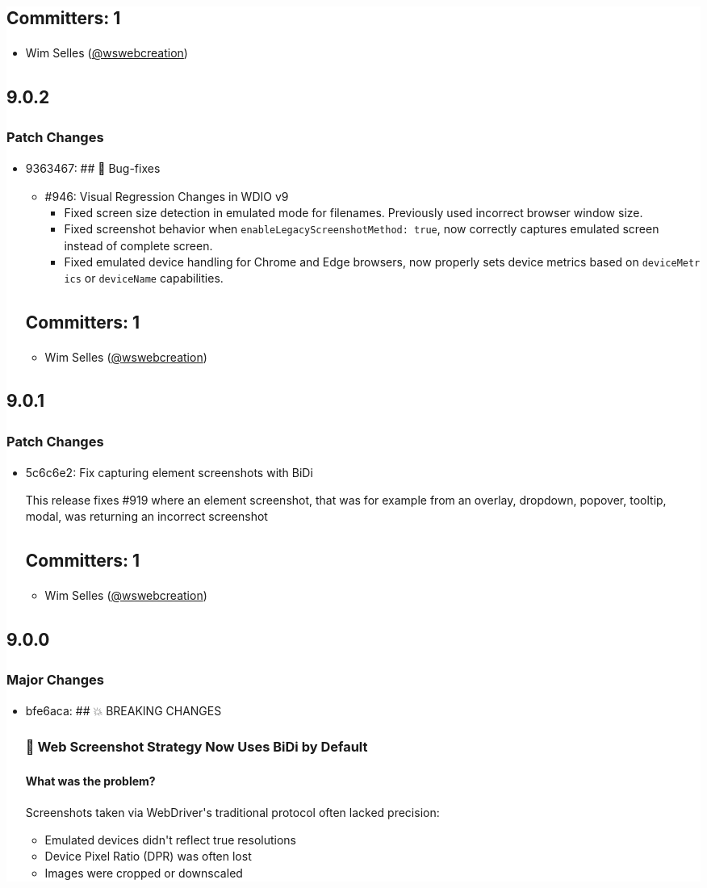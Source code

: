   ## Committers: 1

  - Wim Selles ([@wswebcreation](https://github.com/wswebcreation))

## 9.0.2

### Patch Changes

- 9363467: ## 🐛 Bug-fixes

  - #946: Visual Regression Changes in WDIO v9
    - Fixed screen size detection in emulated mode for filenames. Previously used incorrect browser window size.
    - Fixed screenshot behavior when `enableLegacyScreenshotMethod: true`, now correctly captures emulated screen instead of complete screen.
    - Fixed emulated device handling for Chrome and Edge browsers, now properly sets device metrics based on `deviceMetrics` or `deviceName` capabilities.

  ## Committers: 1

  - Wim Selles ([@wswebcreation](https://github.com/wswebcreation))

## 9.0.1

### Patch Changes

- 5c6c6e2: Fix capturing element screenshots with BiDi

  This release fixes #919 where an element screenshot, that was for example from an overlay, dropdown, popover, tooltip, modal, was returning an incorrect screenshot

  ## Committers: 1

  - Wim Selles ([@wswebcreation](https://github.com/wswebcreation))

## 9.0.0

### Major Changes

- bfe6aca: ## 💥 BREAKING CHANGES

  ### 🧪 Web Screenshot Strategy Now Uses BiDi by Default

  #### What was the problem?

  Screenshots taken via WebDriver's traditional protocol often lacked precision:

  - Emulated devices didn't reflect true resolutions
  - Device Pixel Ratio (DPR) was often lost
  - Images were cropped or downscaled
